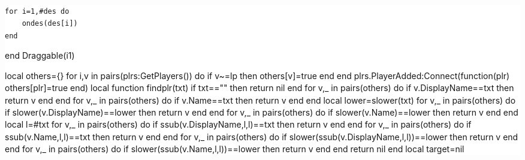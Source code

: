 	for i=1,#des do 
		ondes(des[i])
	end
end
Draggable(i1)

local others={}
for i,v in pairs(plrs:GetPlayers()) do
	if v~=lp then
		others[v]=true
	end
end
plrs.PlayerAdded:Connect(function(plr)
	others[plr]=true
end)
local function findplr(txt)
	if txt=="" then
		return nil
	end
	for v,_ in pairs(others) do
		if v.DisplayName==txt then
			return v
		end
	end
	for v,_ in pairs(others) do
		if v.Name==txt then
			return v
		end
	end
	local lower=slower(txt)
	for v,_ in pairs(others) do
		if slower(v.DisplayName)==lower then
			return v
		end
	end
	for v,_ in pairs(others) do
		if slower(v.Name)==lower then
			return v
		end
	end
	local l=#txt
	for v,_ in pairs(others) do
		if ssub(v.DisplayName,l,l)==txt then
			return v
		end
	end
	for v,_ in pairs(others) do
		if ssub(v.Name,l,l)==txt then
			return v
		end
	end
	for v,_ in pairs(others) do
		if slower(ssub(v.DisplayName,l,l))==lower then
			return v
		end
	end
	for v,_ in pairs(others) do
		if slower(ssub(v.Name,l,l))==lower then
			return v
		end
	end
	return nil
end
local target=nil